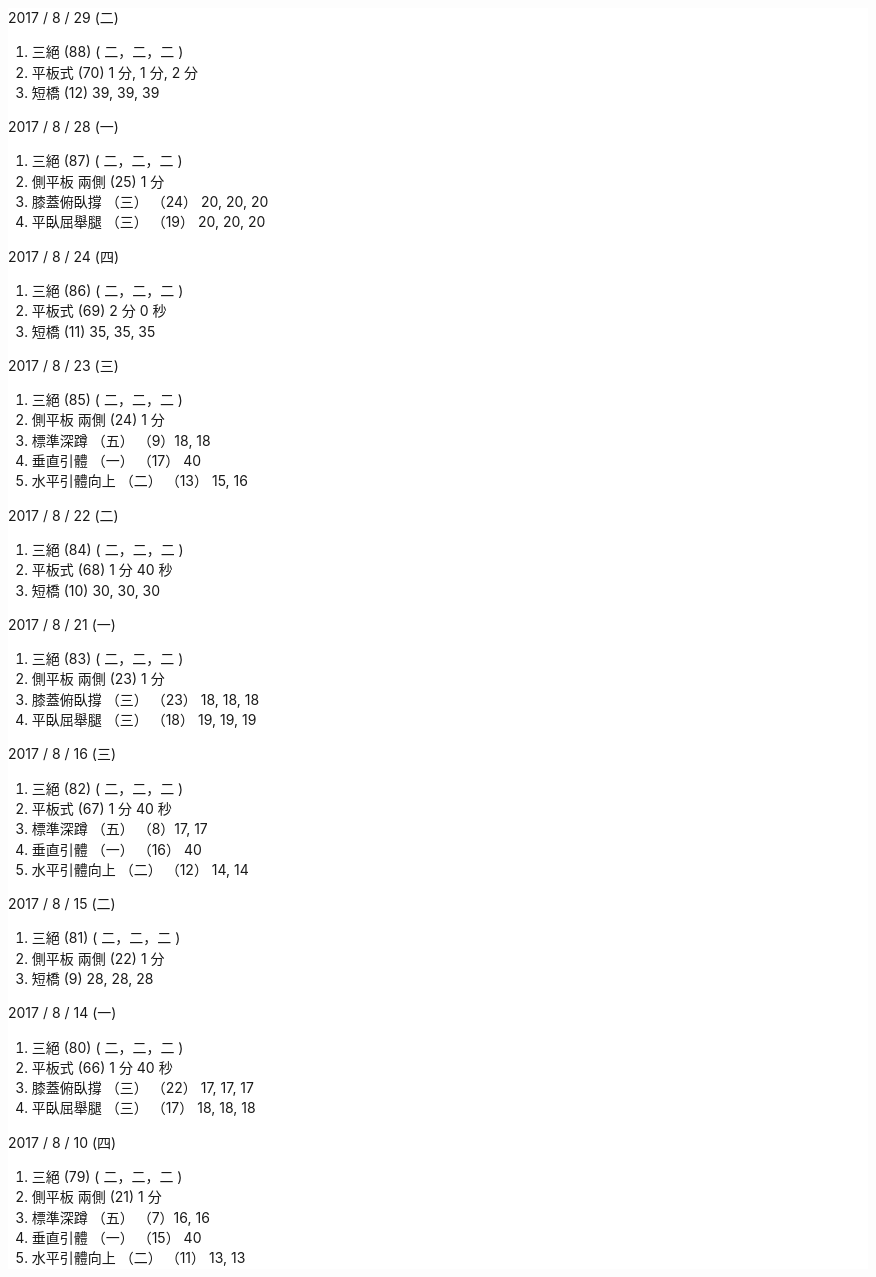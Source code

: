 2017 / 8 / 29 (二)
1. 三絕 (88)  ( 二，二，二 )
2. 平板式 (70)  1 分, 1 分, 2 分
3. 短橋 (12) 39, 39, 39

2017 / 8 / 28 (一)
1. 三絕 (87)  ( 二，二，二 )
2. 側平板 兩側 (25) 1 分
3. 膝蓋俯臥撐 （三） （24） 20, 20, 20
4. 平臥屈舉腿 （三） （19） 20, 20, 20

2017 / 8 / 24 (四)
1. 三絕 (86)  ( 二，二，二 )
2. 平板式 (69)  2 分 0 秒
3. 短橋 (11) 35, 35, 35

2017 / 8 / 23 (三)
1. 三絕 (85)  ( 二，二，二 )
2. 側平板 兩側 (24) 1 分
3. 標準深蹲 （五） （9）18, 18
4. 垂直引體 （一） （17） 40
5. 水平引體向上 （二） （13） 15, 16

2017 / 8 / 22 (二)
1. 三絕 (84)  ( 二，二，二 )
2. 平板式 (68)  1 分 40 秒
3. 短橋 (10) 30, 30, 30

2017 / 8 / 21 (一)
1. 三絕 (83)  ( 二，二，二 )
2. 側平板 兩側 (23) 1 分
3. 膝蓋俯臥撐 （三） （23） 18, 18, 18
4. 平臥屈舉腿 （三） （18） 19, 19, 19

2017 / 8 / 16 (三)
1. 三絕 (82)  ( 二，二，二 )
2. 平板式 (67)  1 分 40 秒
3. 標準深蹲 （五） （8）17, 17
4. 垂直引體 （一） （16） 40
5. 水平引體向上 （二） （12） 14, 14

2017 / 8 / 15 (二)
1. 三絕 (81)  ( 二，二，二 )
2. 側平板 兩側 (22) 1 分
3. 短橋 (9) 28, 28, 28

2017 / 8 / 14 (一)	
1. 三絕 (80)  ( 二，二，二 )
2. 平板式 (66)  1 分 40 秒
3. 膝蓋俯臥撐 （三） （22） 17, 17, 17
4. 平臥屈舉腿 （三） （17） 18, 18, 18

2017 / 8 / 10 (四)
1. 三絕 (79)  ( 二，二，二 )
2. 側平板 兩側 (21) 1 分
3. 標準深蹲 （五） （7）16, 16
4. 垂直引體 （一） （15） 40
5. 水平引體向上 （二） （11） 13, 13
